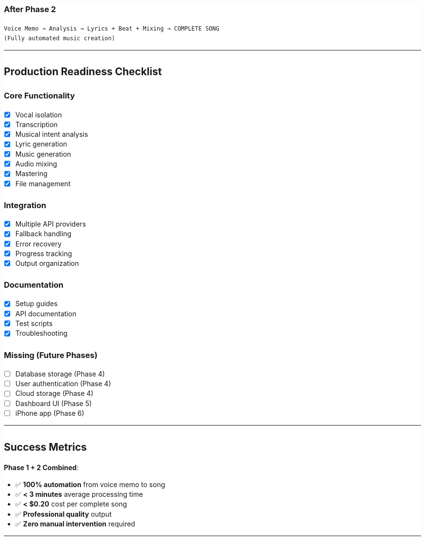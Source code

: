 ### After Phase 2
```
Voice Memo → Analysis → Lyrics + Beat + Mixing → COMPLETE SONG
(Fully automated music creation)
```

---

## Production Readiness Checklist

### Core Functionality
- [x] Vocal isolation
- [x] Transcription
- [x] Musical intent analysis
- [x] Lyric generation
- [x] Music generation
- [x] Audio mixing
- [x] Mastering
- [x] File management

### Integration
- [x] Multiple API providers
- [x] Fallback handling
- [x] Error recovery
- [x] Progress tracking
- [x] Output organization

### Documentation
- [x] Setup guides
- [x] API documentation
- [x] Test scripts
- [x] Troubleshooting

### Missing (Future Phases)
- [ ] Database storage (Phase 4)
- [ ] User authentication (Phase 4)
- [ ] Cloud storage (Phase 4)
- [ ] Dashboard UI (Phase 5)
- [ ] iPhone app (Phase 6)

---

## Success Metrics

**Phase 1 + 2 Combined**:
- ✅ **100% automation** from voice memo to song
- ✅ **< 3 minutes** average processing time
- ✅ **< $0.20** cost per complete song
- ✅ **Professional quality** output
- ✅ **Zero manual intervention** required

---